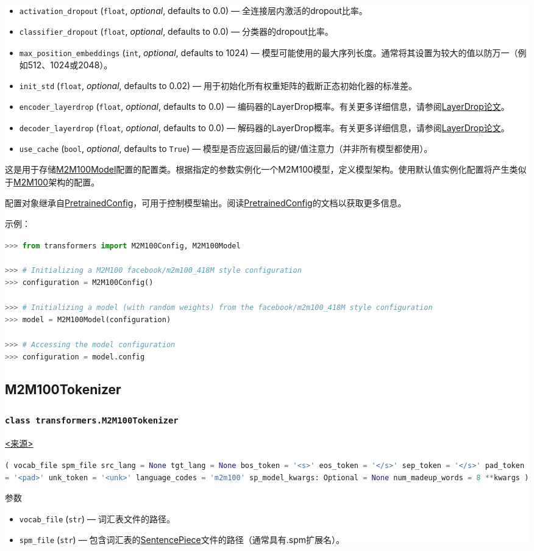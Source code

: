+   `activation_dropout` (`float`, *optional*, defaults to 0.0) — 全连接层内激活的dropout比率。

+   `classifier_dropout` (`float`, *optional*, defaults to 0.0) — 分类器的dropout比率。

+   `max_position_embeddings` (`int`, *optional*, defaults to 1024) — 模型可能使用的最大序列长度。通常将其设置为较大的值以防万一（例如512、1024或2048）。

+   `init_std` (`float`, *optional*, defaults to 0.02) — 用于初始化所有权重矩阵的截断正态初始化器的标准差。

+   `encoder_layerdrop` (`float`, *optional*, defaults to 0.0) — 编码器的LayerDrop概率。有关更多详细信息，请参阅[LayerDrop论文](https://arxiv.org/abs/1909.11556)。

+   `decoder_layerdrop` (`float`, *optional*, defaults to 0.0) — 解码器的LayerDrop概率。有关更多详细信息，请参阅[LayerDrop论文](https://arxiv.org/abs/1909.11556)。

+   `use_cache` (`bool`, *optional*, defaults to `True`) — 模型是否应返回最后的键/值注意力（并非所有模型都使用）。

这是用于存储[M2M100Model](/docs/transformers/v4.37.2/en/model_doc/m2m_100#transformers.M2M100Model)配置的配置类。根据指定的参数实例化一个M2M100模型，定义模型架构。使用默认值实例化配置将产生类似于[M2M100](https://huggingface.co/facebook/m2m100_418M)架构的配置。

配置对象继承自[PretrainedConfig](/docs/transformers/v4.37.2/en/main_classes/configuration#transformers.PretrainedConfig)，可用于控制模型输出。阅读[PretrainedConfig](/docs/transformers/v4.37.2/en/main_classes/configuration#transformers.PretrainedConfig)的文档以获取更多信息。

示例：

```py
>>> from transformers import M2M100Config, M2M100Model

>>> # Initializing a M2M100 facebook/m2m100_418M style configuration
>>> configuration = M2M100Config()

>>> # Initializing a model (with random weights) from the facebook/m2m100_418M style configuration
>>> model = M2M100Model(configuration)

>>> # Accessing the model configuration
>>> configuration = model.config
```

## M2M100Tokenizer

### `class transformers.M2M100Tokenizer`

[<来源>](https://github.com/huggingface/transformers/blob/v4.37.2/src/transformers/models/m2m_100/tokenization_m2m_100.py#L64)

```py
( vocab_file spm_file src_lang = None tgt_lang = None bos_token = '<s>' eos_token = '</s>' sep_token = '</s>' pad_token = '<pad>' unk_token = '<unk>' language_codes = 'm2m100' sp_model_kwargs: Optional = None num_madeup_words = 8 **kwargs )
```

参数

+   `vocab_file` (`str`) — 词汇表文件的路径。

+   `spm_file` (`str`) — 包含词汇表的[SentencePiece](https://github.com/google/sentencepiece)文件的路径（通常具有.spm扩展名）。
